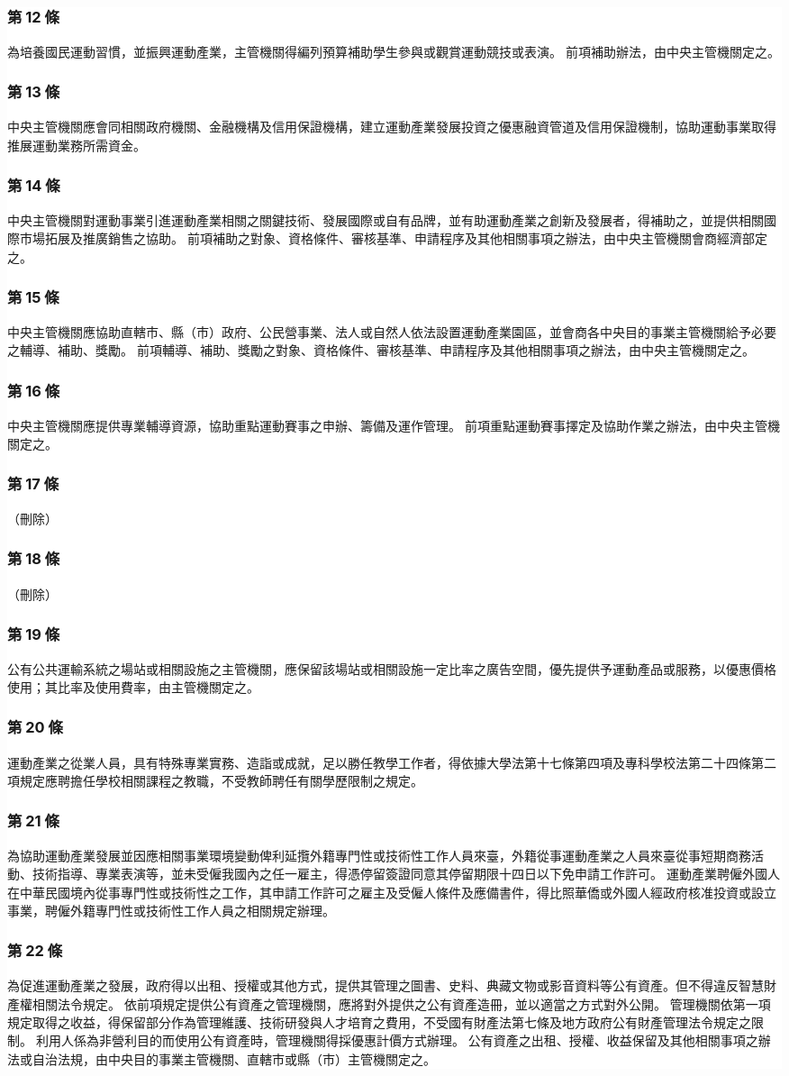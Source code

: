 ### 第 12 條

為培養國民運動習慣，並振興運動產業，主管機關得編列預算補助學生參與或觀賞運動競技或表演。
前項補助辦法，由中央主管機關定之。

### 第 13 條

中央主管機關應會同相關政府機關、金融機構及信用保證機構，建立運動產業發展投資之優惠融資管道及信用保證機制，協助運動事業取得推展運動業務所需資金。

### 第 14 條

中央主管機關對運動事業引進運動產業相關之關鍵技術、發展國際或自有品牌，並有助運動產業之創新及發展者，得補助之，並提供相關國際市場拓展及推廣銷售之協助。
前項補助之對象、資格條件、審核基準、申請程序及其他相關事項之辦法，由中央主管機關會商經濟部定之。

### 第 15 條

中央主管機關應協助直轄市、縣（市）政府、公民營事業、法人或自然人依法設置運動產業園區，並會商各中央目的事業主管機關給予必要之輔導、補助、獎勵。
前項輔導、補助、獎勵之對象、資格條件、審核基準、申請程序及其他相關事項之辦法，由中央主管機關定之。

### 第 16 條

中央主管機關應提供專業輔導資源，協助重點運動賽事之申辦、籌備及運作管理。
前項重點運動賽事擇定及協助作業之辦法，由中央主管機關定之。

### 第 17 條

（刪除）

### 第 18 條

（刪除）

### 第 19 條

公有公共運輸系統之場站或相關設施之主管機關，應保留該場站或相關設施一定比率之廣告空間，優先提供予運動產品或服務，以優惠價格使用；其比率及使用費率，由主管機關定之。

### 第 20 條

運動產業之從業人員，具有特殊專業實務、造詣或成就，足以勝任教學工作者，得依據大學法第十七條第四項及專科學校法第二十四條第二項規定應聘擔任學校相關課程之教職，不受教師聘任有關學歷限制之規定。

### 第 21 條

為協助運動產業發展並因應相關事業環境變動俾利延攬外籍專門性或技術性工作人員來臺，外籍從事運動產業之人員來臺從事短期商務活動、技術指導、專業表演等，並未受僱我國內之任一雇主，得憑停留簽證同意其停留期限十四日以下免申請工作許可。
運動產業聘僱外國人在中華民國境內從事專門性或技術性之工作，其申請工作許可之雇主及受僱人條件及應備書件，得比照華僑或外國人經政府核准投資或設立事業，聘僱外籍專門性或技術性工作人員之相關規定辦理。

### 第 22 條

為促進運動產業之發展，政府得以出租、授權或其他方式，提供其管理之圖書、史料、典藏文物或影音資料等公有資產。但不得違反智慧財產權相關法令規定。
依前項規定提供公有資產之管理機關，應將對外提供之公有資產造冊，並以適當之方式對外公開。
管理機關依第一項規定取得之收益，得保留部分作為管理維護、技術研發與人才培育之費用，不受國有財產法第七條及地方政府公有財產管理法令規定之限制。
利用人係為非營利目的而使用公有資產時，管理機關得採優惠計價方式辦理。
公有資產之出租、授權、收益保留及其他相關事項之辦法或自治法規，由中央目的事業主管機關、直轄市或縣（市）主管機關定之。
